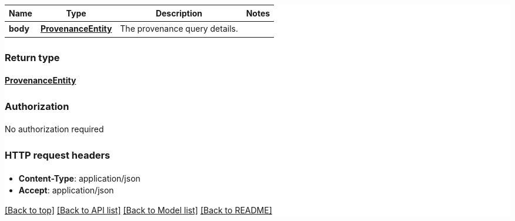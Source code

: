 Name | Type | Description  | Notes
------------- | ------------- | ------------- | -------------
 **body** | [**ProvenanceEntity**](ProvenanceEntity.md)| The provenance query details. | 

### Return type

[**ProvenanceEntity**](ProvenanceEntity.md)

### Authorization

No authorization required

### HTTP request headers

 - **Content-Type**: application/json
 - **Accept**: application/json

[[Back to top]](#) [[Back to API list]](../nifiDocs.md#documentation-for-api-endpoints) [[Back to Model list]](../nifiDocs.md#documentation-for-models) [[Back to README]](../nifiDocs.md)

